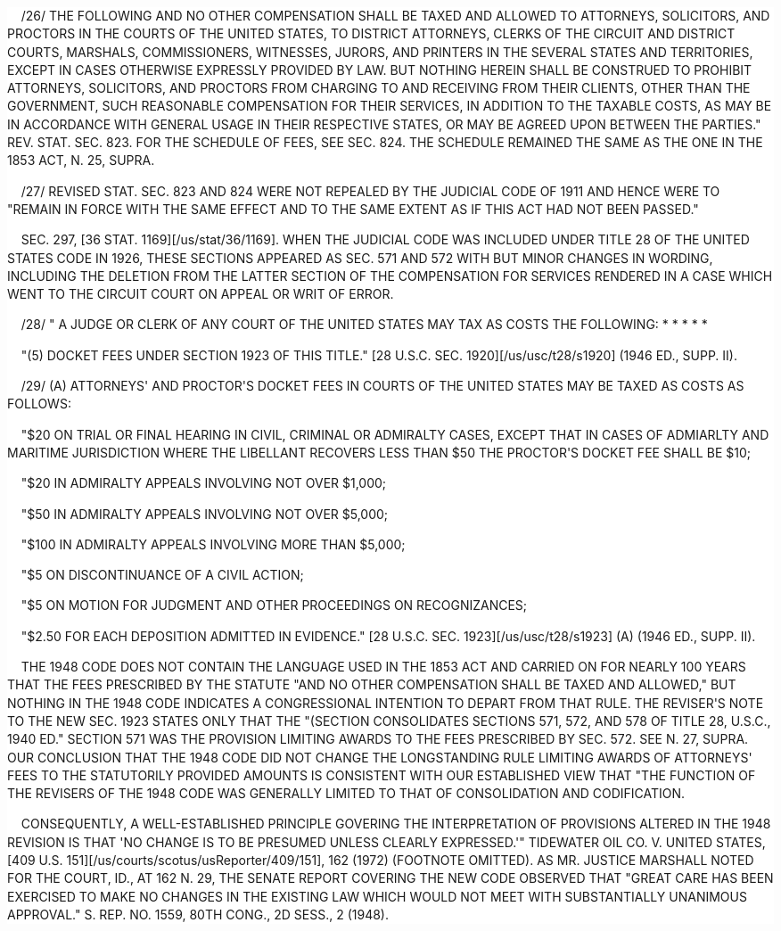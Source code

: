     /26/ THE FOLLOWING AND NO OTHER COMPENSATION SHALL BE TAXED AND ALLOWED TO ATTORNEYS, SOLICITORS, AND PROCTORS IN THE COURTS OF THE UNITED STATES, TO DISTRICT ATTORNEYS, CLERKS OF THE CIRCUIT AND DISTRICT COURTS, MARSHALS, COMMISSIONERS, WITNESSES, JURORS, AND PRINTERS IN THE SEVERAL STATES AND TERRITORIES, EXCEPT IN CASES OTHERWISE EXPRESSLY PROVIDED BY LAW.  BUT NOTHING HEREIN SHALL BE CONSTRUED TO PROHIBIT ATTORNEYS, SOLICITORS, AND PROCTORS FROM CHARGING TO AND RECEIVING FROM THEIR CLIENTS, OTHER THAN THE GOVERNMENT, SUCH REASONABLE COMPENSATION FOR THEIR SERVICES, IN ADDITION TO THE TAXABLE COSTS, AS MAY BE IN ACCORDANCE WITH GENERAL USAGE IN THEIR RESPECTIVE STATES, OR MAY BE AGREED UPON BETWEEN THE PARTIES."  REV. STAT. SEC. 823.  FOR THE SCHEDULE OF FEES, SEE SEC. 824.  THE SCHEDULE REMAINED THE SAME AS THE ONE IN THE 1853 ACT, N. 25, SUPRA.

    /27/ REVISED STAT. SEC. 823 AND 824 WERE NOT REPEALED BY THE JUDICIAL CODE OF 1911 AND HENCE WERE TO "REMAIN IN FORCE WITH THE SAME EFFECT AND TO THE SAME EXTENT AS IF THIS ACT HAD NOT BEEN PASSED."

    SEC. 297, [36 STAT. 1169][/us/stat/36/1169].  WHEN THE JUDICIAL CODE WAS INCLUDED UNDER TITLE 28 OF THE UNITED STATES CODE IN 1926, THESE SECTIONS APPEARED AS SEC. 571 AND 572 WITH BUT MINOR CHANGES IN WORDING, INCLUDING THE DELETION FROM THE LATTER SECTION OF THE COMPENSATION FOR SERVICES RENDERED IN A CASE WHICH WENT TO THE CIRCUIT COURT ON APPEAL OR WRIT OF ERROR.

    /28/ " A JUDGE OR CLERK OF ANY COURT OF THE UNITED STATES MAY TAX AS COSTS THE FOLLOWING: \* \* \* \* \*

    "(5) DOCKET FEES UNDER SECTION 1923 OF THIS TITLE."  [28 U.S.C. SEC. 1920][/us/usc/t28/s1920] (1946 ED., SUPP. II).

    /29/ (A) ATTORNEYS' AND PROCTOR'S DOCKET FEES IN COURTS OF THE UNITED STATES MAY BE TAXED AS COSTS AS FOLLOWS:

    "$20 ON TRIAL OR FINAL HEARING IN CIVIL, CRIMINAL OR ADMIRALTY CASES, EXCEPT THAT IN CASES OF ADMIARLTY AND MARITIME JURISDICTION WHERE THE LIBELLANT RECOVERS LESS THAN $50 THE PROCTOR'S DOCKET FEE SHALL BE $10;

    "$20 IN ADMIRALTY APPEALS INVOLVING NOT OVER $1,000;

    "$50 IN ADMIRALTY APPEALS INVOLVING NOT OVER $5,000;

    "$100 IN ADMIRALTY APPEALS INVOLVING MORE THAN $5,000;

    "$5 ON DISCONTINUANCE OF A CIVIL ACTION;

    "$5 ON MOTION FOR JUDGMENT AND OTHER PROCEEDINGS ON RECOGNIZANCES;

    "$2.50 FOR EACH DEPOSITION ADMITTED IN EVIDENCE."  [28 U.S.C. SEC. 1923][/us/usc/t28/s1923] (A) (1946 ED., SUPP. II).

    THE 1948 CODE DOES NOT CONTAIN THE LANGUAGE USED IN THE 1853 ACT AND CARRIED ON FOR NEARLY 100 YEARS THAT THE FEES PRESCRIBED BY THE STATUTE "AND NO OTHER COMPENSATION SHALL BE TAXED AND ALLOWED," BUT NOTHING IN THE 1948 CODE INDICATES A CONGRESSIONAL INTENTION TO DEPART FROM THAT RULE.  THE REVISER'S NOTE TO THE NEW SEC. 1923 STATES ONLY THAT THE "(SECTION CONSOLIDATES SECTIONS 571, 572, AND 578 OF TITLE 28, U.S.C., 1940 ED."  SECTION 571 WAS THE PROVISION LIMITING AWARDS TO THE FEES PRESCRIBED BY SEC. 572.  SEE N. 27, SUPRA.  OUR CONCLUSION THAT THE 1948 CODE DID NOT CHANGE THE LONGSTANDING RULE LIMITING AWARDS OF ATTORNEYS' FEES TO THE STATUTORILY PROVIDED AMOUNTS IS CONSISTENT WITH OUR ESTABLISHED VIEW THAT "THE FUNCTION OF THE REVISERS OF THE 1948 CODE WAS GENERALLY LIMITED TO THAT OF CONSOLIDATION AND CODIFICATION.

    CONSEQUENTLY, A WELL-ESTABLISHED PRINCIPLE GOVERING THE INTERPRETATION OF PROVISIONS ALTERED IN THE 1948 REVISION IS THAT 'NO CHANGE IS TO BE PRESUMED UNLESS CLEARLY EXPRESSED.'"  TIDEWATER OIL CO. V. UNITED STATES, [409 U.S. 151][/us/courts/scotus/usReporter/409/151], 162 (1972) (FOOTNOTE OMITTED).  AS MR. JUSTICE MARSHALL NOTED FOR THE COURT, ID., AT 162 N. 29, THE SENATE REPORT COVERING THE NEW CODE OBSERVED THAT "GREAT CARE HAS BEEN EXERCISED TO MAKE NO CHANGES IN THE EXISTING LAW WHICH WOULD NOT MEET WITH SUBSTANTIALLY UNANIMOUS APPROVAL."  S. REP. NO. 1559, 80TH CONG., 2D SESS., 2 (1948).
